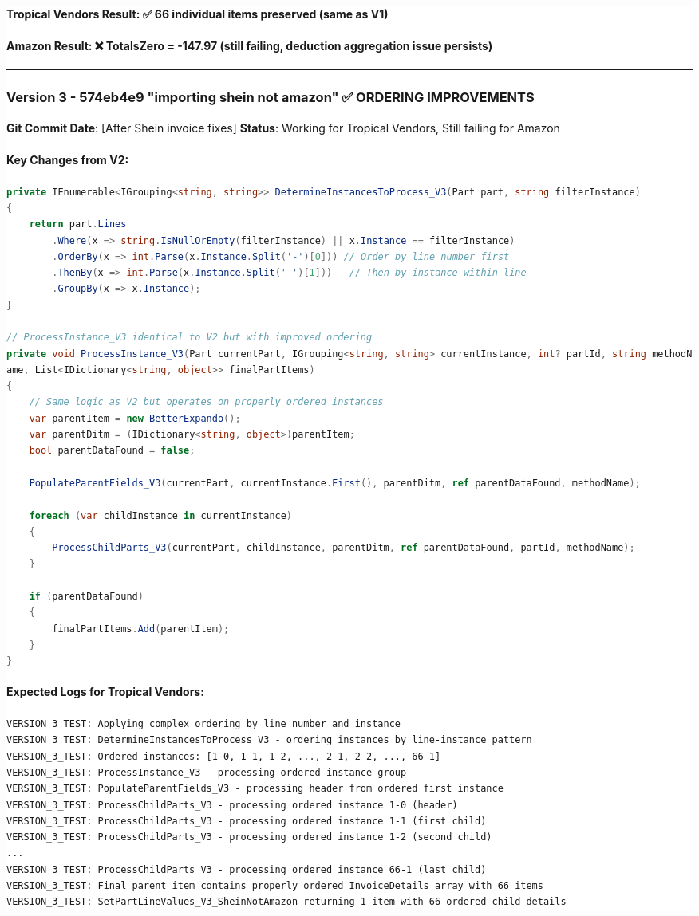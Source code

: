 #### Tropical Vendors Result: ✅ 66 individual items preserved (same as V1)
#### Amazon Result: ❌ TotalsZero = -147.97 (still failing, deduction aggregation issue persists)

---

### Version 3 - 574eb4e9 "importing shein not amazon" ✅ ORDERING IMPROVEMENTS  
**Git Commit Date**: [After Shein invoice fixes]
**Status**: Working for Tropical Vendors, Still failing for Amazon

#### Key Changes from V2:
```csharp
private IEnumerable<IGrouping<string, string>> DetermineInstancesToProcess_V3(Part part, string filterInstance)
{
    return part.Lines
        .Where(x => string.IsNullOrEmpty(filterInstance) || x.Instance == filterInstance)
        .OrderBy(x => int.Parse(x.Instance.Split('-')[0])) // Order by line number first
        .ThenBy(x => int.Parse(x.Instance.Split('-')[1]))   // Then by instance within line
        .GroupBy(x => x.Instance);
}

// ProcessInstance_V3 identical to V2 but with improved ordering
private void ProcessInstance_V3(Part currentPart, IGrouping<string, string> currentInstance, int? partId, string methodName, List<IDictionary<string, object>> finalPartItems)
{
    // Same logic as V2 but operates on properly ordered instances
    var parentItem = new BetterExpando();
    var parentDitm = (IDictionary<string, object>)parentItem;
    bool parentDataFound = false;

    PopulateParentFields_V3(currentPart, currentInstance.First(), parentDitm, ref parentDataFound, methodName);

    foreach (var childInstance in currentInstance)
    {
        ProcessChildParts_V3(currentPart, childInstance, parentDitm, ref parentDataFound, partId, methodName);
    }

    if (parentDataFound)
    {
        finalPartItems.Add(parentItem);
    }
}
```

#### Expected Logs for Tropical Vendors:
```
VERSION_3_TEST: Applying complex ordering by line number and instance
VERSION_3_TEST: DetermineInstancesToProcess_V3 - ordering instances by line-instance pattern
VERSION_3_TEST: Ordered instances: [1-0, 1-1, 1-2, ..., 2-1, 2-2, ..., 66-1]
VERSION_3_TEST: ProcessInstance_V3 - processing ordered instance group
VERSION_3_TEST: PopulateParentFields_V3 - processing header from ordered first instance
VERSION_3_TEST: ProcessChildParts_V3 - processing ordered instance 1-0 (header)
VERSION_3_TEST: ProcessChildParts_V3 - processing ordered instance 1-1 (first child)
VERSION_3_TEST: ProcessChildParts_V3 - processing ordered instance 1-2 (second child)
...
VERSION_3_TEST: ProcessChildParts_V3 - processing ordered instance 66-1 (last child)
VERSION_3_TEST: Final parent item contains properly ordered InvoiceDetails array with 66 items
VERSION_3_TEST: SetPartLineValues_V3_SheinNotAmazon returning 1 item with 66 ordered child details
```
